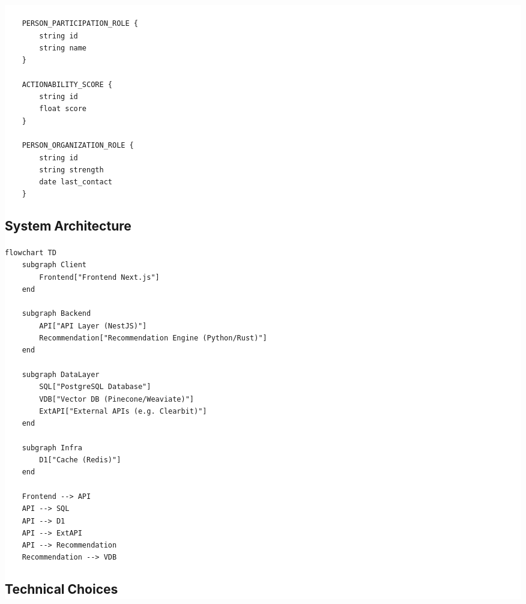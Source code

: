 ```mermaid

    PERSON_PARTICIPATION_ROLE {
        string id
        string name
    }

    ACTIONABILITY_SCORE {
        string id
        float score
    }

    PERSON_ORGANIZATION_ROLE {
        string id
        string strength
        date last_contact
    }
```

## System Architecture

```mermaid
flowchart TD
    subgraph Client
        Frontend["Frontend Next.js"]
    end

    subgraph Backend
        API["API Layer (NestJS)"]
        Recommendation["Recommendation Engine (Python/Rust)"]
    end

    subgraph DataLayer
        SQL["PostgreSQL Database"]
        VDB["Vector DB (Pinecone/Weaviate)"]
        ExtAPI["External APIs (e.g. Clearbit)"]
    end

    subgraph Infra
        D1["Cache (Redis)"]
    end

    Frontend --> API
    API --> SQL
    API --> D1
    API --> ExtAPI
    API --> Recommendation
    Recommendation --> VDB

```

## Technical Choices
